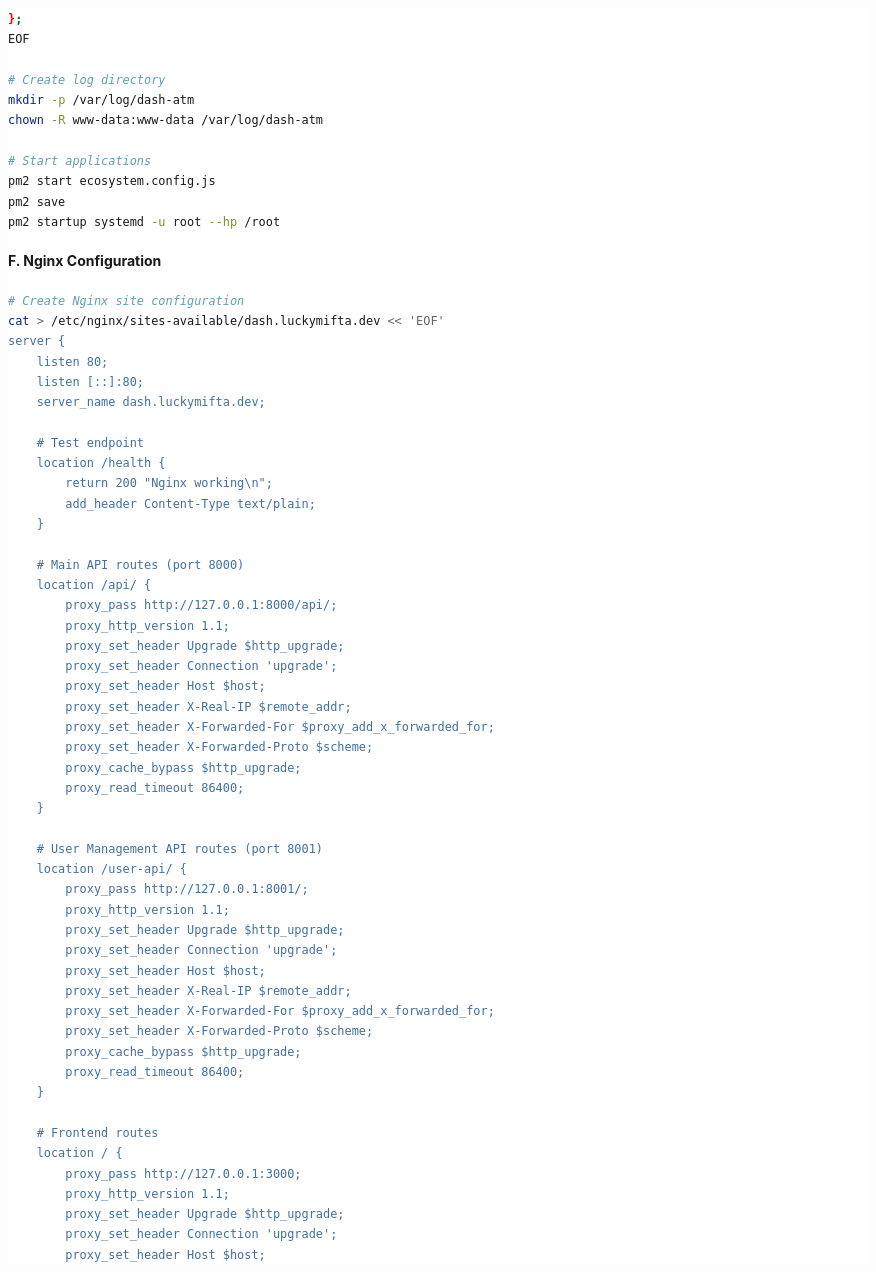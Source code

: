 ```bash
};
EOF

# Create log directory
mkdir -p /var/log/dash-atm
chown -R www-data:www-data /var/log/dash-atm

# Start applications
pm2 start ecosystem.config.js
pm2 save
pm2 startup systemd -u root --hp /root
```

#### F. Nginx Configuration
```bash
# Create Nginx site configuration
cat > /etc/nginx/sites-available/dash.luckymifta.dev << 'EOF'
server {
    listen 80;
    listen [::]:80;
    server_name dash.luckymifta.dev;

    # Test endpoint
    location /health {
        return 200 "Nginx working\n";
        add_header Content-Type text/plain;
    }

    # Main API routes (port 8000)
    location /api/ {
        proxy_pass http://127.0.0.1:8000/api/;
        proxy_http_version 1.1;
        proxy_set_header Upgrade $http_upgrade;
        proxy_set_header Connection 'upgrade';
        proxy_set_header Host $host;
        proxy_set_header X-Real-IP $remote_addr;
        proxy_set_header X-Forwarded-For $proxy_add_x_forwarded_for;
        proxy_set_header X-Forwarded-Proto $scheme;
        proxy_cache_bypass $http_upgrade;
        proxy_read_timeout 86400;
    }

    # User Management API routes (port 8001)
    location /user-api/ {
        proxy_pass http://127.0.0.1:8001/;
        proxy_http_version 1.1;
        proxy_set_header Upgrade $http_upgrade;
        proxy_set_header Connection 'upgrade';
        proxy_set_header Host $host;
        proxy_set_header X-Real-IP $remote_addr;
        proxy_set_header X-Forwarded-For $proxy_add_x_forwarded_for;
        proxy_set_header X-Forwarded-Proto $scheme;
        proxy_cache_bypass $http_upgrade;
        proxy_read_timeout 86400;
    }

    # Frontend routes
    location / {
        proxy_pass http://127.0.0.1:3000;
        proxy_http_version 1.1;
        proxy_set_header Upgrade $http_upgrade;
        proxy_set_header Connection 'upgrade';
        proxy_set_header Host $host;
```